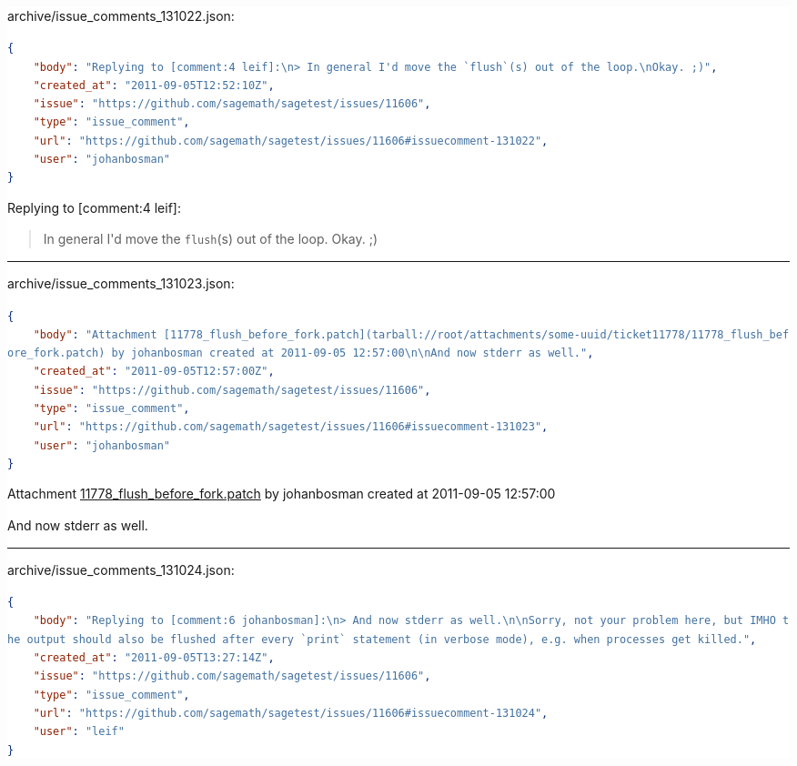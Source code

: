archive/issue_comments_131022.json:
```json
{
    "body": "Replying to [comment:4 leif]:\n> In general I'd move the `flush`(s) out of the loop.\nOkay. ;)",
    "created_at": "2011-09-05T12:52:10Z",
    "issue": "https://github.com/sagemath/sagetest/issues/11606",
    "type": "issue_comment",
    "url": "https://github.com/sagemath/sagetest/issues/11606#issuecomment-131022",
    "user": "johanbosman"
}
```

Replying to [comment:4 leif]:
> In general I'd move the `flush`(s) out of the loop.
Okay. ;)



---

archive/issue_comments_131023.json:
```json
{
    "body": "Attachment [11778_flush_before_fork.patch](tarball://root/attachments/some-uuid/ticket11778/11778_flush_before_fork.patch) by johanbosman created at 2011-09-05 12:57:00\n\nAnd now stderr as well.",
    "created_at": "2011-09-05T12:57:00Z",
    "issue": "https://github.com/sagemath/sagetest/issues/11606",
    "type": "issue_comment",
    "url": "https://github.com/sagemath/sagetest/issues/11606#issuecomment-131023",
    "user": "johanbosman"
}
```

Attachment [11778_flush_before_fork.patch](tarball://root/attachments/some-uuid/ticket11778/11778_flush_before_fork.patch) by johanbosman created at 2011-09-05 12:57:00

And now stderr as well.



---

archive/issue_comments_131024.json:
```json
{
    "body": "Replying to [comment:6 johanbosman]:\n> And now stderr as well.\n\nSorry, not your problem here, but IMHO the output should also be flushed after every `print` statement (in verbose mode), e.g. when processes get killed.",
    "created_at": "2011-09-05T13:27:14Z",
    "issue": "https://github.com/sagemath/sagetest/issues/11606",
    "type": "issue_comment",
    "url": "https://github.com/sagemath/sagetest/issues/11606#issuecomment-131024",
    "user": "leif"
}
```
